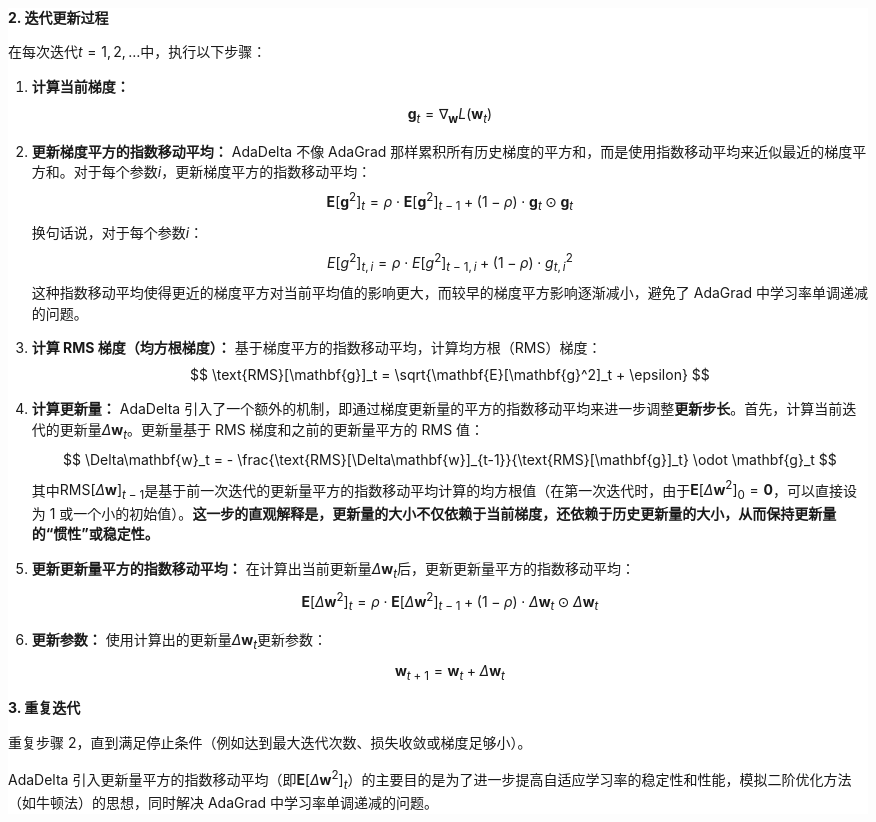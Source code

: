**2. 迭代更新过程**

在每次迭代$t = 1, 2, \dots$中，执行以下步骤：

1. **计算当前梯度：**
  $$
   \mathbf{g}_t = \nabla_{\mathbf{w}} L(\mathbf{w}_t)
  $$

2. **更新梯度平方的指数移动平均：**
   AdaDelta 不像 AdaGrad 那样累积所有历史梯度的平方和，而是使用指数移动平均来近似最近的梯度平方和。对于每个参数$i$，更新梯度平方的指数移动平均：
  $$
   \mathbf{E}[\mathbf{g}^2]_t = \rho \cdot \mathbf{E}[\mathbf{g}^2]_{t-1} + (1 - \rho) \cdot \mathbf{g}_t \odot \mathbf{g}_t
  $$
   换句话说，对于每个参数$i$：
  $$
   E[g^2]_{t,i} = \rho \cdot E[g^2]_{t-1,i} + (1 - \rho) \cdot g_{t,i}^2
  $$
   这种指数移动平均使得更近的梯度平方对当前平均值的影响更大，而较早的梯度平方影响逐渐减小，避免了 AdaGrad 中学习率单调递减的问题。

3. **计算 RMS 梯度（均方根梯度）：**
   基于梯度平方的指数移动平均，计算均方根（RMS）梯度：
  $$
   \text{RMS}[\mathbf{g}]_t = \sqrt{\mathbf{E}[\mathbf{g}^2]_t + \epsilon}
  $$

4. **计算更新量：**
   AdaDelta 引入了一个额外的机制，即通过梯度更新量的平方的指数移动平均来进一步调整**更新步长**。首先，计算当前迭代的更新量$\Delta\mathbf{w}_t$。更新量基于 RMS 梯度和之前的更新量平方的 RMS 值：
  $$
   \Delta\mathbf{w}_t = - \frac{\text{RMS}[\Delta\mathbf{w}]_{t-1}}{\text{RMS}[\mathbf{g}]_t} \odot \mathbf{g}_t
  $$
   其中$\text{RMS}[\Delta\mathbf{w}]_{t-1}$是基于前一次迭代的更新量平方的指数移动平均计算的均方根值（在第一次迭代时，由于$\mathbf{E}[\Delta\mathbf{w}^2]_0 = \mathbf{0}$，可以直接设为 1 或一个小的初始值）。**这一步的直观解释是，更新量的大小不仅依赖于当前梯度，还依赖于历史更新量的大小，从而保持更新量的“惯性”或稳定性。**

5. **更新更新量平方的指数移动平均：**
   在计算出当前更新量$\Delta\mathbf{w}_t$后，更新更新量平方的指数移动平均：
  $$
   \mathbf{E}[\Delta\mathbf{w}^2]_t = \rho \cdot \mathbf{E}[\Delta\mathbf{w}^2]_{t-1} + (1 - \rho) \cdot \Delta\mathbf{w}_t \odot \Delta\mathbf{w}_t
  $$

6. **更新参数：**
   使用计算出的更新量$\Delta\mathbf{w}_t$更新参数：
  $$
   \mathbf{w}_{t+1} = \mathbf{w}_t + \Delta\mathbf{w}_t
  $$

**3. 重复迭代**

重复步骤 2，直到满足停止条件（例如达到最大迭代次数、损失收敛或梯度足够小）。

AdaDelta 引入更新量平方的指数移动平均（即$\mathbf{E}[\Delta\mathbf{w}^2]_t$）的主要目的是为了进一步提高自适应学习率的稳定性和性能，模拟二阶优化方法（如牛顿法）的思想，同时解决 AdaGrad 中学习率单调递减的问题。
